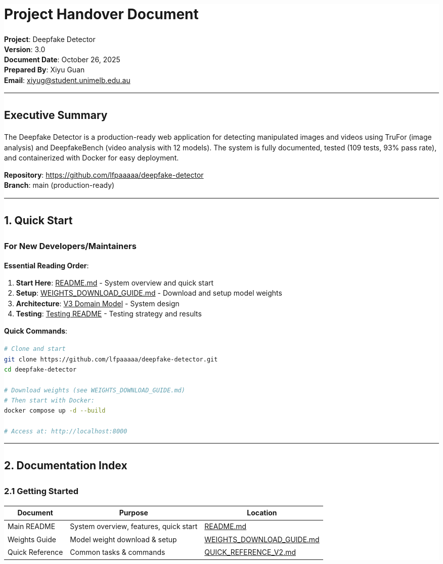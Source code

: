 # Project Handover Document

**Project**: Deepfake Detector  
**Version**: 3.0  
**Document Date**: October 26, 2025  
**Prepared By**: Xiyu Guan  
**Email**: xiyug@student.unimelb.edu.au

---

## Executive Summary

The Deepfake Detector is a production-ready web application for detecting manipulated images and videos using TruFor (image analysis) and DeepfakeBench (video analysis with 12 models). The system is fully documented, tested (109 tests, 93% pass rate), and containerized with Docker for easy deployment.

**Repository**: https://github.com/lfpaaaaa/deepfake-detector  
**Branch**: main (production-ready)

---

## 1. Quick Start

### For New Developers/Maintainers

**Essential Reading Order**:
1. **Start Here**: [README.md](../README.md) - System overview and quick start
2. **Setup**: [WEIGHTS_DOWNLOAD_GUIDE.md](../WEIGHTS_DOWNLOAD_GUIDE.md) - Download and setup model weights
3. **Architecture**: [V3 Domain Model](architecture/v3_domain_model_diagram.md) - System design
4. **Testing**: [Testing README](testing/README.md) - Testing strategy and results

**Quick Commands**:
```bash
# Clone and start
git clone https://github.com/lfpaaaaa/deepfake-detector.git
cd deepfake-detector

# Download weights (see WEIGHTS_DOWNLOAD_GUIDE.md)
# Then start with Docker:
docker compose up -d --build

# Access at: http://localhost:8000
```

---

## 2. Documentation Index

### 2.1 Getting Started
| Document | Purpose | Location |
|----------|---------|----------|
| Main README | System overview, features, quick start | [README.md](../README.md) |
| Weights Guide | Model weight download & setup | [WEIGHTS_DOWNLOAD_GUIDE.md](../WEIGHTS_DOWNLOAD_GUIDE.md) |
| Quick Reference | Common tasks & commands | [QUICK_REFERENCE_V2.md](../QUICK_REFERENCE_V2.md) |
